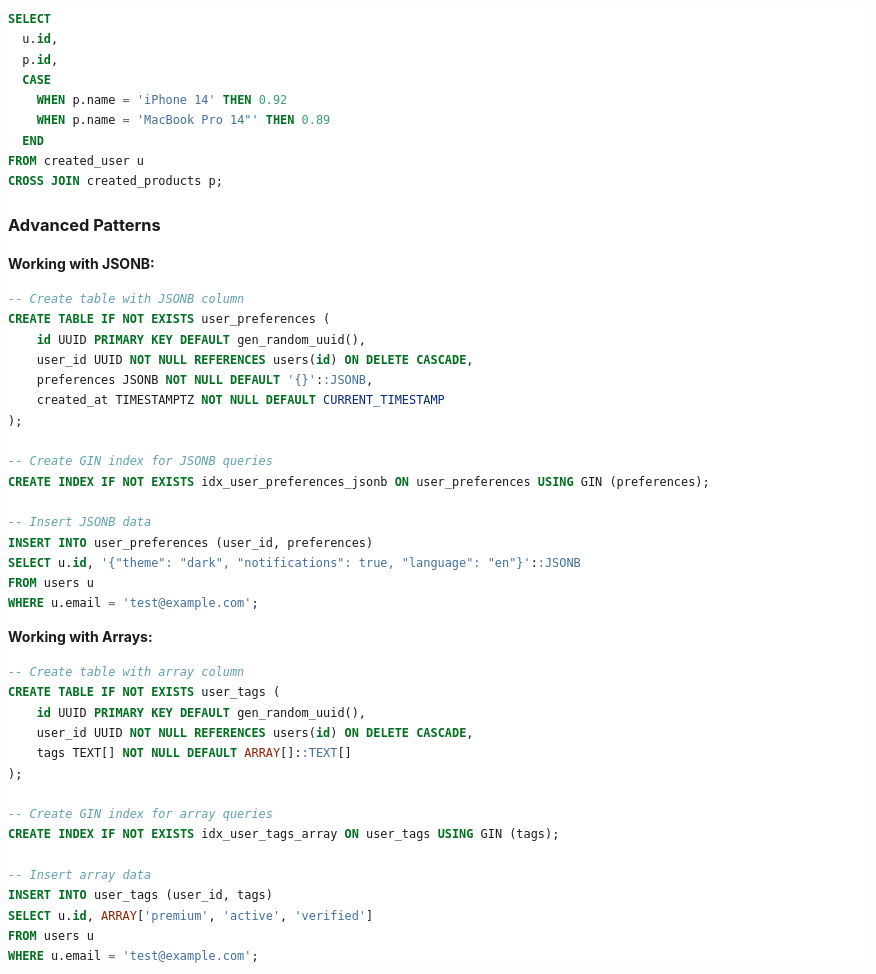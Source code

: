 ```sql
SELECT
  u.id,
  p.id,
  CASE
    WHEN p.name = 'iPhone 14' THEN 0.92
    WHEN p.name = 'MacBook Pro 14"' THEN 0.89
  END
FROM created_user u
CROSS JOIN created_products p;
```

### Advanced Patterns

**Working with JSONB:**

```sql
-- Create table with JSONB column
CREATE TABLE IF NOT EXISTS user_preferences (
    id UUID PRIMARY KEY DEFAULT gen_random_uuid(),
    user_id UUID NOT NULL REFERENCES users(id) ON DELETE CASCADE,
    preferences JSONB NOT NULL DEFAULT '{}'::JSONB,
    created_at TIMESTAMPTZ NOT NULL DEFAULT CURRENT_TIMESTAMP
);

-- Create GIN index for JSONB queries
CREATE INDEX IF NOT EXISTS idx_user_preferences_jsonb ON user_preferences USING GIN (preferences);

-- Insert JSONB data
INSERT INTO user_preferences (user_id, preferences)
SELECT u.id, '{"theme": "dark", "notifications": true, "language": "en"}'::JSONB
FROM users u
WHERE u.email = 'test@example.com';
```

**Working with Arrays:**

```sql
-- Create table with array column
CREATE TABLE IF NOT EXISTS user_tags (
    id UUID PRIMARY KEY DEFAULT gen_random_uuid(),
    user_id UUID NOT NULL REFERENCES users(id) ON DELETE CASCADE,
    tags TEXT[] NOT NULL DEFAULT ARRAY[]::TEXT[]
);

-- Create GIN index for array queries
CREATE INDEX IF NOT EXISTS idx_user_tags_array ON user_tags USING GIN (tags);

-- Insert array data
INSERT INTO user_tags (user_id, tags)
SELECT u.id, ARRAY['premium', 'active', 'verified']
FROM users u
WHERE u.email = 'test@example.com';
```
